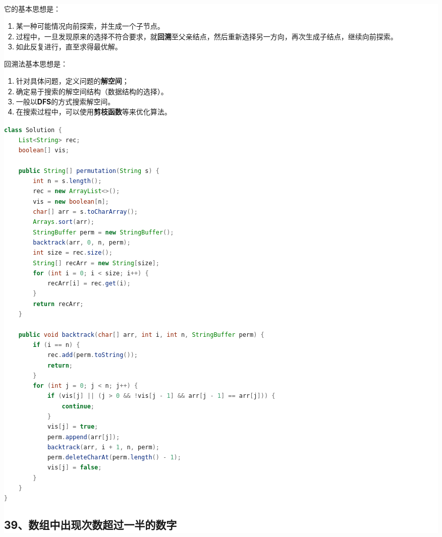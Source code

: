 它的基本思想是：

1. 某一种可能情况向前探索，并生成一个子节点。
2. 过程中，一旦发现原来的选择不符合要求，就**回溯**至父亲结点，然后重新选择另一方向，再次生成子结点，继续向前探索。
3. 如此反复进行，直至求得最优解。

回溯法基本思想是：

1. 针对具体问题，定义问题的**解空间**；
2. 确定易于搜索的解空间结构（数据结构的选择）。
3. 一般以**DFS**的方式搜索解空间。
4. 在搜索过程中，可以使用**剪枝函数**等来优化算法。

```java
class Solution {
    List<String> rec;
    boolean[] vis;

    public String[] permutation(String s) {
        int n = s.length();
        rec = new ArrayList<>();
        vis = new boolean[n];
        char[] arr = s.toCharArray();
        Arrays.sort(arr);
        StringBuffer perm = new StringBuffer();
        backtrack(arr, 0, n, perm);
        int size = rec.size();
        String[] recArr = new String[size];
        for (int i = 0; i < size; i++) {
            recArr[i] = rec.get(i);
        }
        return recArr;
    }

    public void backtrack(char[] arr, int i, int n, StringBuffer perm) {
        if (i == n) {
            rec.add(perm.toString());
            return;
        }
        for (int j = 0; j < n; j++) {
            if (vis[j] || (j > 0 && !vis[j - 1] && arr[j - 1] == arr[j])) {
                continue;
            }
            vis[j] = true;
            perm.append(arr[j]);
            backtrack(arr, i + 1, n, perm);
            perm.deleteCharAt(perm.length() - 1);
            vis[j] = false;
        }
    }
}
```

## 39、数组中出现次数超过一半的数字
